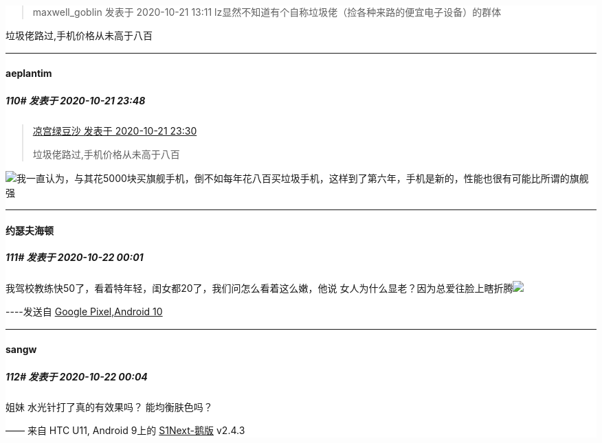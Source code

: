 <blockquote>maxwell_goblin 发表于 2020-10-21 13:11
lz显然不知道有个自称垃圾佬（捡各种来路的便宜电子设备）的群体</blockquote>
垃圾佬路过,手机价格从未高于八百







*****

####  aeplantim  
##### 110#       发表于 2020-10-21 23:48



<blockquote><a href="httphttps://bbs.saraba1st.com/2b/forum.php?mod=redirect&amp;goto=findpost&amp;pid=49121261&amp;ptid=1966201" target="_blank">凉宫绿豆沙 发表于 2020-10-21 23:30</a>

垃圾佬路过,手机价格从未高于八百</blockquote>
<img src="https://static.saraba1st.com/image/smiley/face2017/213.gif" referrerpolicy="no-referrer">我一直认为，与其花5000块买旗舰手机，倒不如每年花八百买垃圾手机，这样到了第六年，手机是新的，性能也很有可能比所谓的旗舰强







*****

####  约瑟夫海顿  
##### 111#       发表于 2020-10-22 00:01




我驾校教练快50了，看着特年轻，闺女都20了，我们问怎么看着这么嫩，他说 女人为什么显老？因为总爱往脸上瞎折腾<img src="https://static.saraba1st.com/image/smiley/face2017/067.png" referrerpolicy="no-referrer">


----发送自 [Google Pixel,Android 10](http://stage1.5j4m.com/?1.36)







*****

####  sangw  
##### 112#       发表于 2020-10-22 00:04




姐妹
水光针打了真的有效果吗？
能均衡肤色吗？

—— 来自 HTC U11, Android 9上的 [S1Next-鹅版](https://github.com/ykrank/S1-Next/releases) v2.4.3





